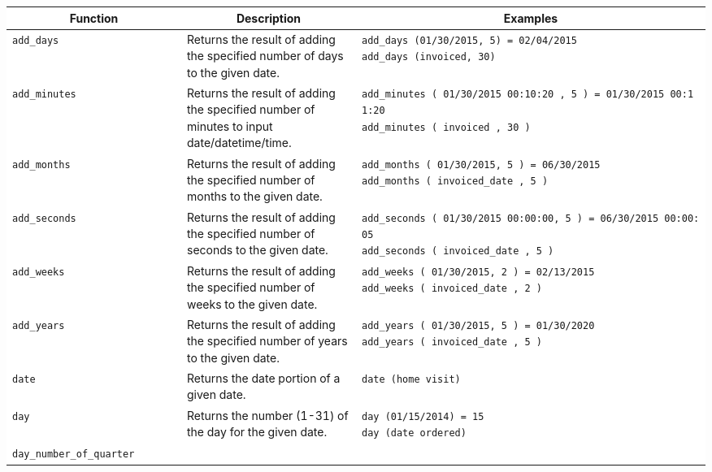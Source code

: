 <table>
<colgroup>
   <col style="width:25%" />
   <col style="width:25%" />
   <col style="width:52%" />
</colgroup>
  <thead>
    <tr>
      <th>Function</th>
      <th>Description</th>
      <th>Examples</th>
    </tr>
  </thead>
  <tbody>
    <tr>
      <td><code>add_days</code></td>
      <td>Returns the result of adding the specified number of days to the given date.</td>
      <td><code class="highlighter-rouge">add_days (01/30/2015, 5) = 02/04/2015</code><br><code class="highlighter-rouge">add_days (invoiced, 30)</code></td>
    </tr>
    <tr>
      <td><code>add_minutes</code></td>
      <td>Returns the result of adding the specified number of minutes to input date/datetime/time.</td>
      <td><code class="highlighter-rouge">add_minutes ( 01/30/2015 00:10:20 , 5 ) = 01/30/2015 00:11:20</code><br><code class="highlighter-rouge">add_minutes ( invoiced , 30 )</code></td>
    </tr>
    <tr>
    <td><code>add_months</code></td>
    <td>Returns the result of adding the specified number of months to the given date.</td>
    <td><code class="highlighter-rouge">add_months ( 01/30/2015, 5 ) = 06/30/2015</code><br><code class="highlighter-rouge">add_months ( invoiced_date , 5 )</code></td>
    </tr>
    <tr>
    <td><code>add_seconds</code></td>
    <td>Returns the result of adding the specified number of seconds to the given date.</td>
    <td><code class="highlighter-rouge">add_seconds ( 01/30/2015 00:00:00, 5 ) = 06/30/2015 00:00:05</code><br><code class="highlighter-rouge">add_seconds ( invoiced_date , 5 )</code></td>
    </tr>
    <tr>
    <td><code>add_weeks</code></td>
    <td>Returns the result of adding the specified number of weeks to the given date.</td>
    <td><code class="highlighter-rouge">add_weeks ( 01/30/2015, 2 ) = 02/13/2015</code><br><code class="highlighter-rouge">add_weeks ( invoiced_date , 2 )</code></td>
    </tr>
    <tr>
    <td><code>add_years</code></td>
    <td>Returns the result of adding the specified number of years to the given date.</td>
    <td><code class="highlighter-rouge">add_years ( 01/30/2015, 5 ) = 01/30/2020</code><br><code class="highlighter-rouge">add_years ( invoiced_date , 5 )</code></td>
    </tr>
    <tr>
      <td><code>date</code></td>
      <td>Returns the date portion of a given date.</td>
      <td><code class="highlighter-rouge">date (home visit)</code></td>
    </tr>
    <tr>
      <td><code>day</code></td>
      <td>Returns the number (1-31) of the day for the given date.</td>
      <td><code class="highlighter-rouge">day (01/15/2014) = 15</code><br><code class="highlighter-rouge">day (date ordered)</code></td>
    </tr>
    <tr>
       <td><code>day_number_of_quarter</code></td>
       <td>
